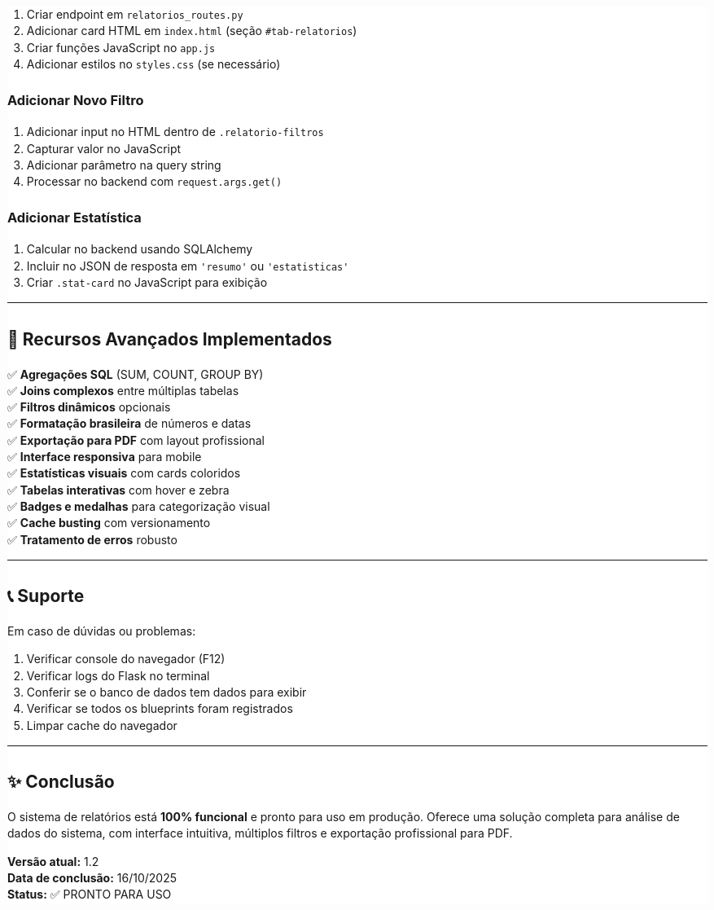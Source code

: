 1. Criar endpoint em `relatorios_routes.py`
2. Adicionar card HTML em `index.html` (seção `#tab-relatorios`)
3. Criar funções JavaScript no `app.js`
4. Adicionar estilos no `styles.css` (se necessário)

### Adicionar Novo Filtro

1. Adicionar input no HTML dentro de `.relatorio-filtros`
2. Capturar valor no JavaScript
3. Adicionar parâmetro na query string
4. Processar no backend com `request.args.get()`

### Adicionar Estatística

1. Calcular no backend usando SQLAlchemy
2. Incluir no JSON de resposta em `'resumo'` ou `'estatisticas'`
3. Criar `.stat-card` no JavaScript para exibição

---

## 🎯 Recursos Avançados Implementados

✅ **Agregações SQL** (SUM, COUNT, GROUP BY)  
✅ **Joins complexos** entre múltiplas tabelas  
✅ **Filtros dinâmicos** opcionais  
✅ **Formatação brasileira** de números e datas  
✅ **Exportação para PDF** com layout profissional  
✅ **Interface responsiva** para mobile  
✅ **Estatísticas visuais** com cards coloridos  
✅ **Tabelas interativas** com hover e zebra  
✅ **Badges e medalhas** para categorização visual  
✅ **Cache busting** com versionamento  
✅ **Tratamento de erros** robusto  

---

## 📞 Suporte

Em caso de dúvidas ou problemas:

1. Verificar console do navegador (F12)
2. Verificar logs do Flask no terminal
3. Conferir se o banco de dados tem dados para exibir
4. Verificar se todos os blueprints foram registrados
5. Limpar cache do navegador

---

## ✨ Conclusão

O sistema de relatórios está **100% funcional** e pronto para uso em produção. Oferece uma solução completa para análise de dados do sistema, com interface intuitiva, múltiplos filtros e exportação profissional para PDF.

**Versão atual:** 1.2  
**Data de conclusão:** 16/10/2025  
**Status:** ✅ PRONTO PARA USO
